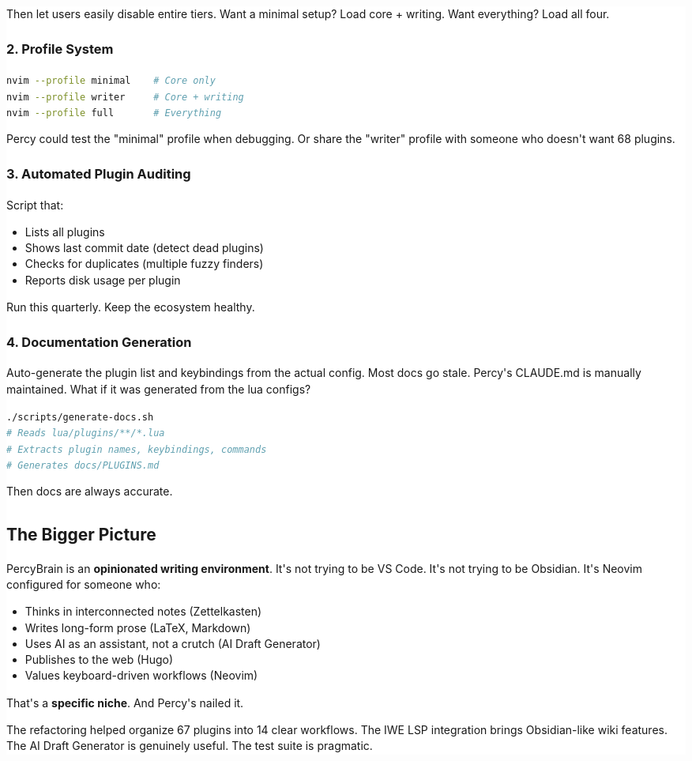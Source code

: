 Then let users easily disable entire tiers. Want a minimal setup? Load core + writing. Want everything? Load all four.

### 2. Profile System

```bash
nvim --profile minimal    # Core only
nvim --profile writer     # Core + writing
nvim --profile full       # Everything
```

Percy could test the "minimal" profile when debugging. Or share the "writer" profile with someone who doesn't want 68 plugins.

### 3. Automated Plugin Auditing

Script that:

- Lists all plugins
- Shows last commit date (detect dead plugins)
- Checks for duplicates (multiple fuzzy finders)
- Reports disk usage per plugin

Run this quarterly. Keep the ecosystem healthy.

### 4. Documentation Generation

Auto-generate the plugin list and keybindings from the actual config. Most docs go stale. Percy's CLAUDE.md is manually maintained. What if it was generated from the lua configs?

```bash
./scripts/generate-docs.sh
# Reads lua/plugins/**/*.lua
# Extracts plugin names, keybindings, commands
# Generates docs/PLUGINS.md
```

Then docs are always accurate.

## The Bigger Picture

PercyBrain is an **opinionated writing environment**. It's not trying to be VS Code. It's not trying to be Obsidian. It's Neovim configured for someone who:

- Thinks in interconnected notes (Zettelkasten)
- Writes long-form prose (LaTeX, Markdown)
- Uses AI as an assistant, not a crutch (AI Draft Generator)
- Publishes to the web (Hugo)
- Values keyboard-driven workflows (Neovim)

That's a **specific niche**. And Percy's nailed it.

The refactoring helped organize 67 plugins into 14 clear workflows. The IWE LSP integration brings Obsidian-like wiki features. The AI Draft Generator is genuinely useful. The test suite is pragmatic.
